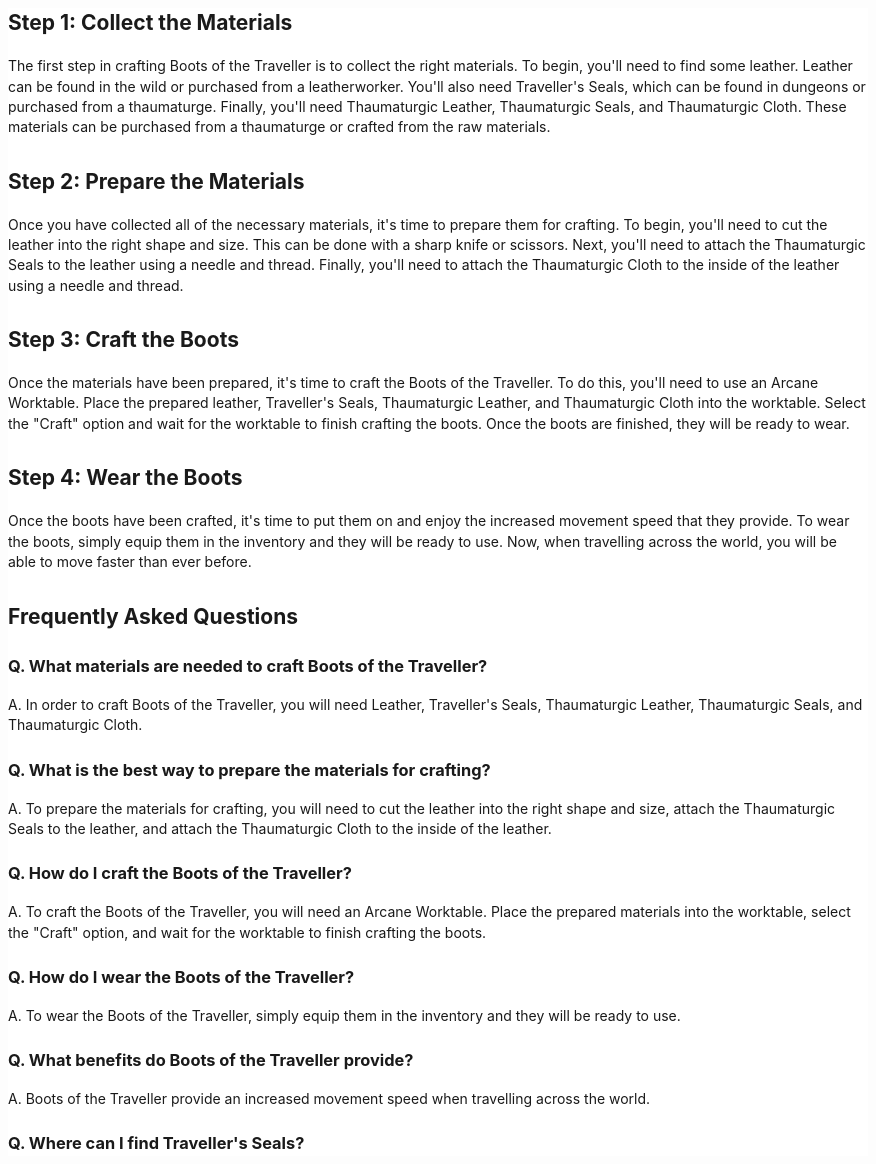 <h2>Step 1: Collect the Materials</h2>

<p>The first step in crafting Boots of the Traveller is to collect the right materials. To begin, you'll need to find some leather. Leather can be found in the wild or purchased from a leatherworker. You'll also need Traveller's Seals, which can be found in dungeons or purchased from a thaumaturge. Finally, you'll need Thaumaturgic Leather, Thaumaturgic Seals, and Thaumaturgic Cloth. These materials can be purchased from a thaumaturge or crafted from the raw materials.</p>

<h2>Step 2: Prepare the Materials</h2>

<p>Once you have collected all of the necessary materials, it's time to prepare them for crafting. To begin, you'll need to cut the leather into the right shape and size. This can be done with a sharp knife or scissors. Next, you'll need to attach the Thaumaturgic Seals to the leather using a needle and thread. Finally, you'll need to attach the Thaumaturgic Cloth to the inside of the leather using a needle and thread.</p>

<h2>Step 3: Craft the Boots</h2>

<p>Once the materials have been prepared, it's time to craft the Boots of the Traveller. To do this, you'll need to use an Arcane Worktable. Place the prepared leather, Traveller's Seals, Thaumaturgic Leather, and Thaumaturgic Cloth into the worktable. Select the "Craft" option and wait for the worktable to finish crafting the boots. Once the boots are finished, they will be ready to wear.</p>

<h2>Step 4: Wear the Boots</h2>

<p>Once the boots have been crafted, it's time to put them on and enjoy the increased movement speed that they provide. To wear the boots, simply equip them in the inventory and they will be ready to use. Now, when travelling across the world, you will be able to move faster than ever before.</p>

<h2>Frequently Asked Questions</h2>

<h3>Q. What materials are needed to craft Boots of the Traveller?</h3>

<p>A. In order to craft Boots of the Traveller, you will need Leather, Traveller's Seals, Thaumaturgic Leather, Thaumaturgic Seals, and Thaumaturgic Cloth.</p>

<h3>Q. What is the best way to prepare the materials for crafting?</h3>

<p>A. To prepare the materials for crafting, you will need to cut the leather into the right shape and size, attach the Thaumaturgic Seals to the leather, and attach the Thaumaturgic Cloth to the inside of the leather.</p>

<h3>Q. How do I craft the Boots of the Traveller?</h3>

<p>A. To craft the Boots of the Traveller, you will need an Arcane Worktable. Place the prepared materials into the worktable, select the "Craft" option, and wait for the worktable to finish crafting the boots.</p>

<h3>Q. How do I wear the Boots of the Traveller?</h3>

<p>A. To wear the Boots of the Traveller, simply equip them in the inventory and they will be ready to use.</p>

<h3>Q. What benefits do Boots of the Traveller provide?</h3>

<p>A. Boots of the Traveller provide an increased movement speed when travelling across the world.</p>

<h3>Q. Where can I find Traveller's Seals?</h3>
